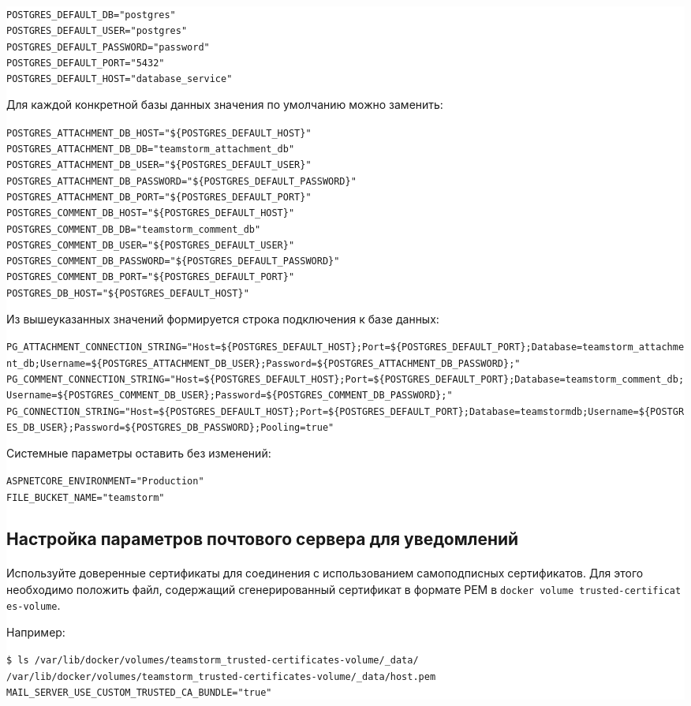 ```shell
POSTGRES_DEFAULT_DB="postgres"
POSTGRES_DEFAULT_USER="postgres"
POSTGRES_DEFAULT_PASSWORD="password"
POSTGRES_DEFAULT_PORT="5432"
POSTGRES_DEFAULT_HOST="database_service"
```

Для каждой конкретной базы данных значения по умолчанию можно заменить:

```shell
POSTGRES_ATTACHMENT_DB_HOST="${POSTGRES_DEFAULT_HOST}"
POSTGRES_ATTACHMENT_DB_DB="teamstorm_attachment_db"
POSTGRES_ATTACHMENT_DB_USER="${POSTGRES_DEFAULT_USER}"
POSTGRES_ATTACHMENT_DB_PASSWORD="${POSTGRES_DEFAULT_PASSWORD}"
POSTGRES_ATTACHMENT_DB_PORT="${POSTGRES_DEFAULT_PORT}"
POSTGRES_COMMENT_DB_HOST="${POSTGRES_DEFAULT_HOST}"
POSTGRES_COMMENT_DB_DB="teamstorm_comment_db"
POSTGRES_COMMENT_DB_USER="${POSTGRES_DEFAULT_USER}"
POSTGRES_COMMENT_DB_PASSWORD="${POSTGRES_DEFAULT_PASSWORD}"
POSTGRES_COMMENT_DB_PORT="${POSTGRES_DEFAULT_PORT}"
POSTGRES_DB_HOST="${POSTGRES_DEFAULT_HOST}"
```

Из вышеуказанных значений формируется строка подключения к базе данных:

```shell
PG_ATTACHMENT_CONNECTION_STRING="Host=${POSTGRES_DEFAULT_HOST};Port=${POSTGRES_DEFAULT_PORT};Database=teamstorm_attachment_db;Username=${POSTGRES_ATTACHMENT_DB_USER};Password=${POSTGRES_ATTACHMENT_DB_PASSWORD};"
PG_COMMENT_CONNECTION_STRING="Host=${POSTGRES_DEFAULT_HOST};Port=${POSTGRES_DEFAULT_PORT};Database=teamstorm_comment_db;Username=${POSTGRES_COMMENT_DB_USER};Password=${POSTGRES_COMMENT_DB_PASSWORD};"
PG_CONNECTION_STRING="Host=${POSTGRES_DEFAULT_HOST};Port=${POSTGRES_DEFAULT_PORT};Database=teamstormdb;Username=${POSTGRES_DB_USER};Password=${POSTGRES_DB_PASSWORD};Pooling=true"

```

Системные параметры оставить без изменений:

```shell
ASPNETCORE_ENVIRONMENT="Production"
FILE_BUCKET_NAME="teamstorm"
```

## Настройка параметров почтового сервера для уведомлений

Используйте доверенные сертификаты для соединения с использованием самоподписных сертификатов. Для этого необходимо положить файл, содержащий сгенерированный сертификат в формате PEM в `docker volume trusted-certificates-volume`.&#x20;

Например:

```
$ ls /var/lib/docker/volumes/teamstorm_trusted-certificates-volume/_data/
/var/lib/docker/volumes/teamstorm_trusted-certificates-volume/_data/host.pem
MAIL_SERVER_USE_CUSTOM_TRUSTED_CA_BUNDLE="true"
```

